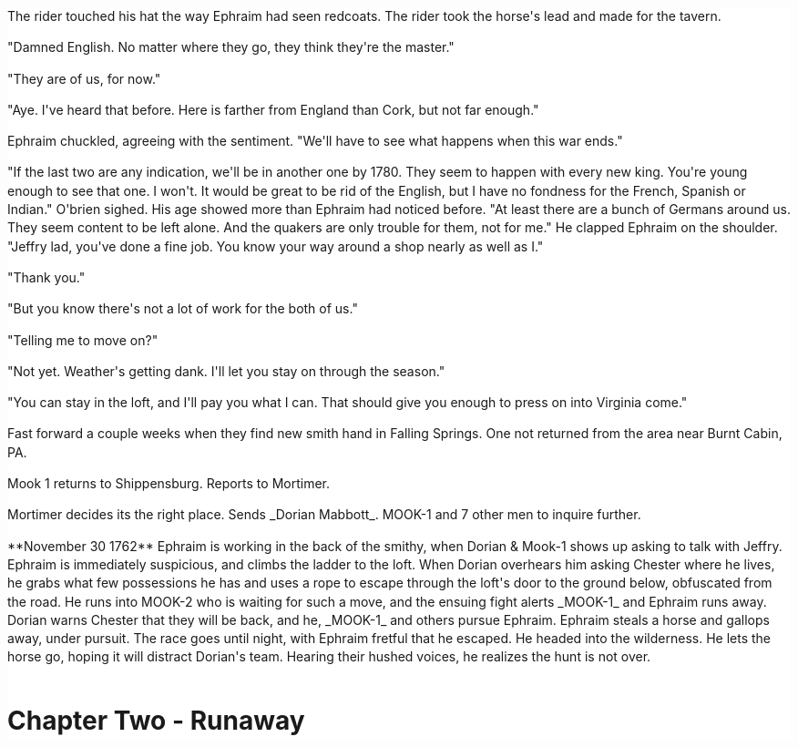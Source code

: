 The rider touched his hat the way Ephraim had seen redcoats. The rider took the horse's lead and made for the tavern.

"Damned English. No matter where they go, they think they're the master."

"They are of us, for now."

"Aye. I've heard that before. Here is farther from England than Cork, but not far enough."

Ephraim chuckled, agreeing with the sentiment. "We'll have to see what happens when this war ends."

"If the last two are any indication, we'll be in another one by 1780. They seem to happen with every new king. You're young enough to see that one. I won't. It would be great to be rid of the English, but I have no fondness for the French, Spanish or Indian." O'brien sighed. His age showed more than Ephraim had noticed before. "At least there are a bunch of Germans around us. They seem content to be left alone. And the quakers are only trouble for them, not for me." He clapped Ephraim on the shoulder. "Jeffry lad, you've done a fine job. You know your way around a shop nearly as well as I."

"Thank you."

"But you know there's not a lot of work for the both of us."

"Telling me to move on?"

"Not yet. Weather's getting dank. I'll let you stay on through the season."

"You can stay in the loft, and I'll pay you what I can. That should give you enough to press on into Virginia come."


Fast forward a couple weeks when they find new smith hand in Falling Springs. One not returned from the area near Burnt Cabin, PA.

Mook 1 returns to Shippensburg. Reports to Mortimer.

Mortimer decides its the right place. Sends \_Dorian Mabbott\_. MOOK-1 and 7 other men to inquire further.





\*\*November 30 1762\*\* Ephraim is working in the back of the smithy, when Dorian & Mook-1 shows up asking to talk with Jeffry. Ephraim is immediately suspicious, and climbs the ladder to the loft. When Dorian overhears him asking Chester where he lives, he grabs what few possessions he has and uses a rope to escape through the loft's door to the ground below, obfuscated from the road. He runs into MOOK-2 who is waiting for such a move, and the ensuing fight alerts \_MOOK-1\_ and Ephraim runs away. Dorian warns Chester that they will be back, and he, \_MOOK-1\_ and others pursue Ephraim. Ephraim steals a horse and gallops away, under pursuit. The race goes until night, with Ephraim fretful that he escaped. He headed into the wilderness. He lets the horse go, hoping it will distract Dorian's team. Hearing their hushed voices, he realizes the hunt is not over.

# Chapter Two - Runaway #









